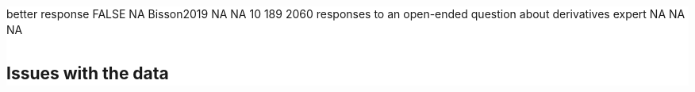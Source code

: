 </td>
<td style="text-align:left;">
better response
</td>
<td style="text-align:left;">
FALSE
</td>
<td style="text-align:left;">
NA
</td>
</tr>
<tr>
<td style="text-align:left;">
Bisson2019
</td>
<td style="text-align:left;">
NA
</td>
<td style="text-align:left;">
NA
</td>
<td style="text-align:left;">
10
</td>
<td style="text-align:left;">
189
</td>
<td style="text-align:left;">
2060
</td>
<td style="text-align:left;">
responses to an open-ended question about derivatives
</td>
<td style="text-align:left;">
expert
</td>
<td style="text-align:left;">
NA
</td>
<td style="text-align:left;">
NA
</td>
<td style="text-align:left;">
NA
</td>
</tr>
</tbody>
</table>

## Issues with the data
